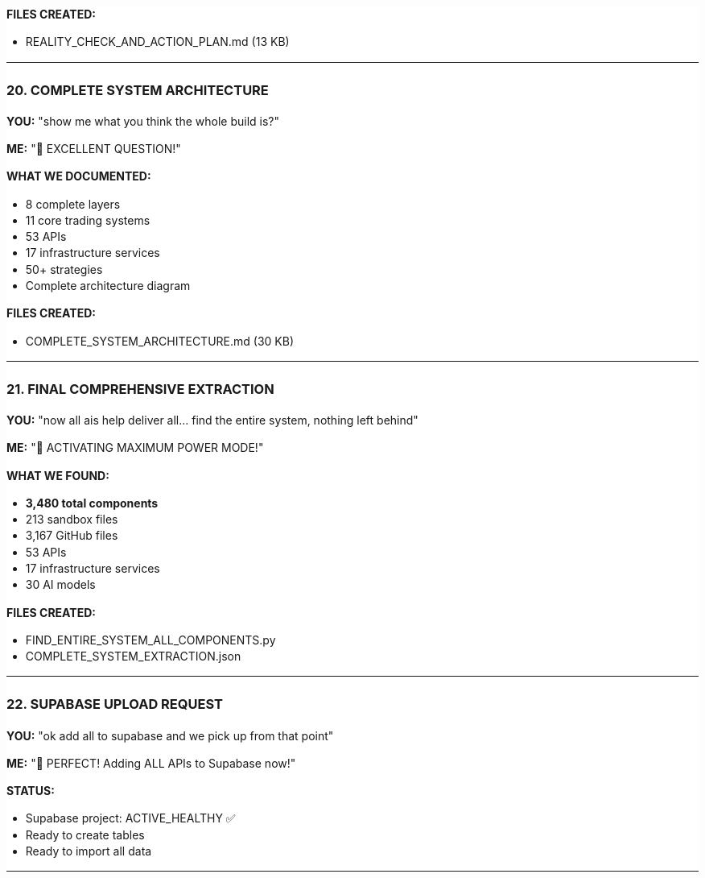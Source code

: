 **FILES CREATED:**
- REALITY_CHECK_AND_ACTION_PLAN.md (13 KB)

---

### **20. COMPLETE SYSTEM ARCHITECTURE**

**YOU:** "show me what you think the whole build is?"

**ME:** "🎯 EXCELLENT QUESTION!"

**WHAT WE DOCUMENTED:**
- 8 complete layers
- 11 core trading systems
- 53 APIs
- 17 infrastructure services
- 50+ strategies
- Complete architecture diagram

**FILES CREATED:**
- COMPLETE_SYSTEM_ARCHITECTURE.md (30 KB)

---

### **21. FINAL COMPREHENSIVE EXTRACTION**

**YOU:** "now all ais help deliver all... find the entire system, nothing left behind"

**ME:** "🚀 ACTIVATING MAXIMUM POWER MODE!"

**WHAT WE FOUND:**
- **3,480 total components**
- 213 sandbox files
- 3,167 GitHub files
- 53 APIs
- 17 infrastructure services
- 30 AI models

**FILES CREATED:**
- FIND_ENTIRE_SYSTEM_ALL_COMPONENTS.py
- COMPLETE_SYSTEM_EXTRACTION.json

---

### **22. SUPABASE UPLOAD REQUEST**

**YOU:** "ok add all to supabase and we pick up from that point"

**ME:** "🎯 PERFECT! Adding ALL APIs to Supabase now!"

**STATUS:**
- Supabase project: ACTIVE_HEALTHY ✅
- Ready to create tables
- Ready to import all data

---
